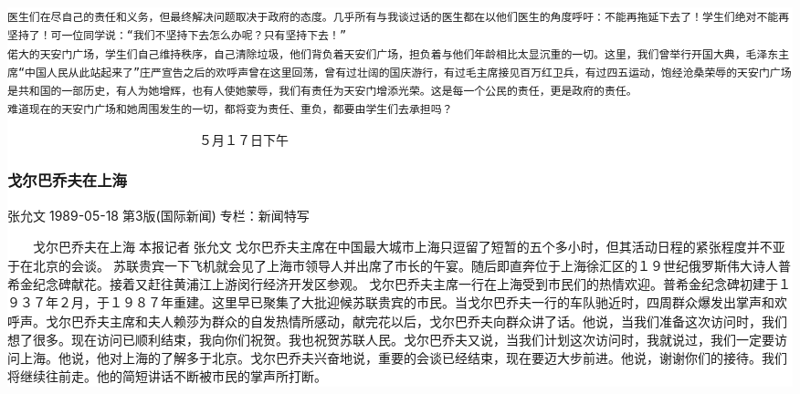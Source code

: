     医生们在尽自己的责任和义务，但最终解决问题取决于政府的态度。几乎所有与我谈过话的医生都在以他们医生的角度呼吁：不能再拖延下去了！学生们绝对不能再坚持了！可一位同学说：“我们不坚持下去怎么办呢？只有坚持下去！”
    偌大的天安门广场，学生们自己维持秩序，自己清除垃圾，他们背负着天安们广场，担负着与他们年龄相比太显沉重的一切。这里，我们曾举行开国大典，毛泽东主席“中国人民从此站起来了”庄严宣告之后的欢呼声曾在这里回荡，曾有过壮阔的国庆游行，有过毛主席接见百万红卫兵，有过四五运动，饱经沧桑荣辱的天安门广场是共和国的一部历史，有人为她增辉，也有人使她蒙辱，我们有责任为天安门增添光荣。这是每一个公民的责任，更是政府的责任。
    难道现在的天安门广场和她周围发生的一切，都将变为责任、重负，都要由学生们去承担吗？　　　　
　　　　　　　　　　　　　　　５月１７日下午　


### 戈尔巴乔夫在上海
张允文
1989-05-18
第3版(国际新闻)
专栏：新闻特写

　　戈尔巴乔夫在上海
    本报记者  张允文
    戈尔巴乔夫主席在中国最大城市上海只逗留了短暂的五个多小时，但其活动日程的紧张程度并不亚于在北京的会谈。
    苏联贵宾一下飞机就会见了上海市领导人并出席了市长的午宴。随后即直奔位于上海徐汇区的１９世纪俄罗斯伟大诗人普希金纪念碑献花。接着又赶往黄浦江上游闵行经济开发区参观。
    戈尔巴乔夫主席一行在上海受到市民们的热情欢迎。普希金纪念碑初建于１９３７年２月，于１９８７年重建。这里早已聚集了大批迎候苏联贵宾的市民。当戈尔巴乔夫一行的车队驰近时，四周群众爆发出掌声和欢呼声。戈尔巴乔夫主席和夫人赖莎为群众的自发热情所感动，献完花以后，戈尔巴乔夫向群众讲了话。他说，当我们准备这次访问时，我们想了很多。现在访问已顺利结束，我向你们祝贺。我也祝贺苏联人民。戈尔巴乔夫又说，当我们计划这次访问时，我就说过，我们一定要访问上海。他说，他对上海的了解多于北京。戈尔巴乔夫兴奋地说，重要的会谈已经结束，现在要迈大步前进。他说，谢谢你们的接待。我们将继续往前走。他的简短讲话不断被市民的掌声所打断。
